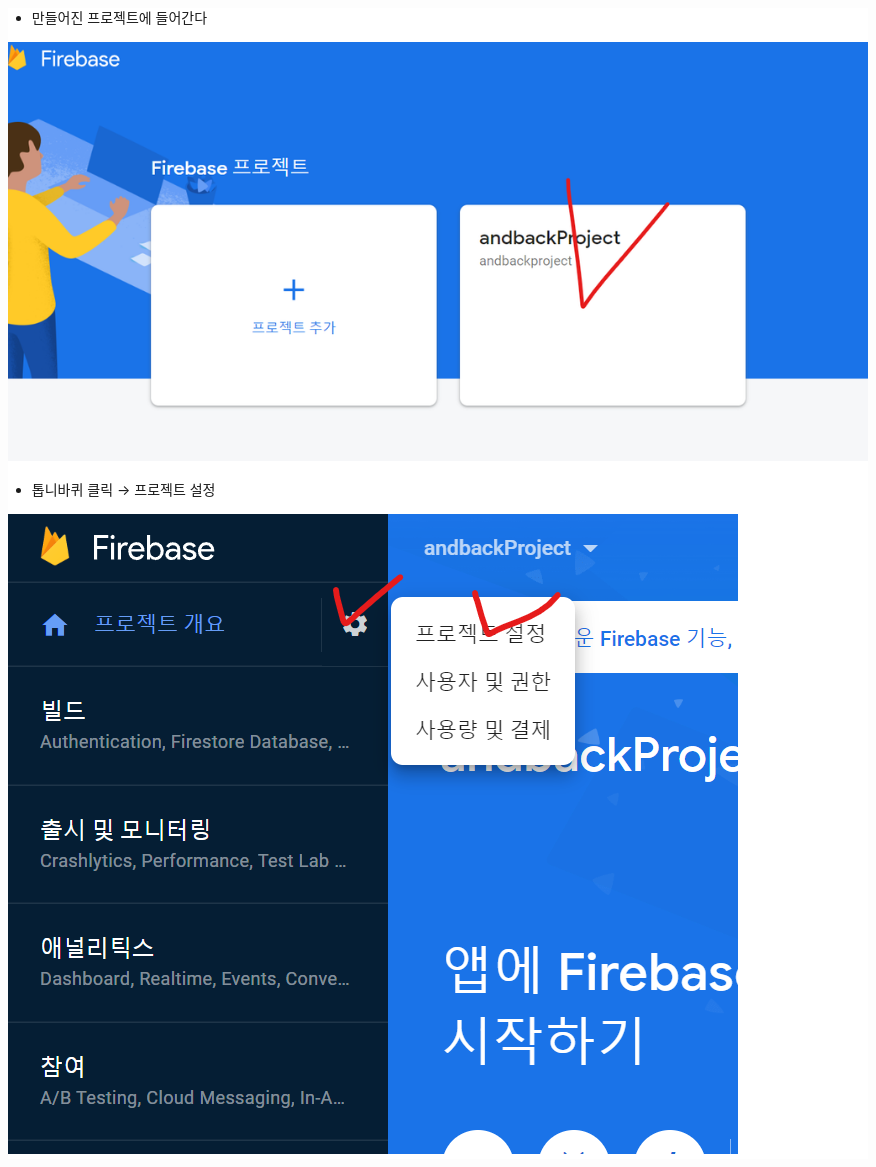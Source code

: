 - 만들어진 프로젝트에 들어간다

![image-20220520110619012](./images/fb1.png)



- 톱니바퀴 클릭 → 프로젝트 설정

![image-20220520110647402](./images/fb2.png)
